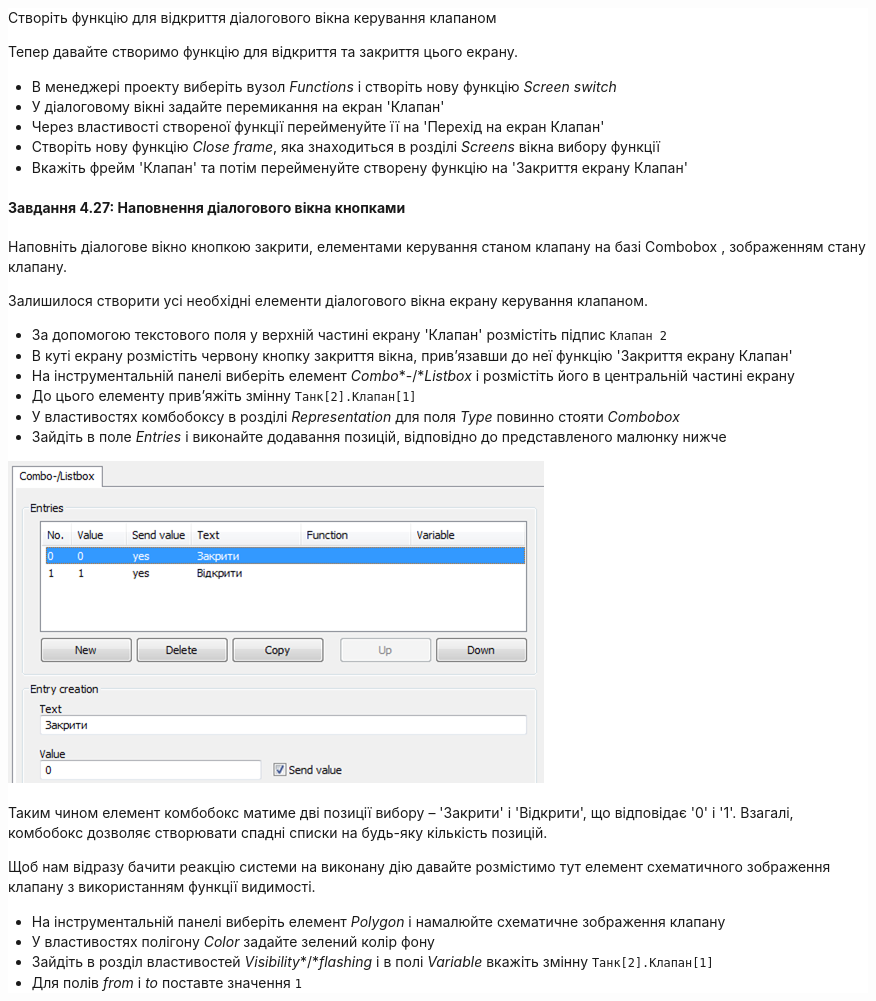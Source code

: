 Створіть функцію для відкриття діалогового вікна керування клапаном 

Тепер давайте створимо функцію для відкриття та закриття цього екрану.

- В менеджері проекту виберіть вузол *Functions*  і створіть нову функцію *Screen* *switch*
- У діалоговому вікні задайте перемикання на екран 'Клапан'
- Через властивості створеної функції перейменуйте її на 'Перехід на екран Клапан'
- Створіть нову функцію *Close* *frame*, яка знаходиться в розділі *Screens* вікна вибору функції
- Вкажіть фрейм 'Клапан' та потім перейменуйте створену функцію на 'Закриття екрану Клапан'

#### Завдання 4.27: Наповнення діалогового вікна кнопками 

Наповніть діалогове вікно кнопкою закрити, елементами керування станом клапану на базі Combobox , зображенням стану клапану. 

Залишилося створити усі необхідні елементи діалогового вікна екрану керування клапаном.

- За допомогою текстового поля у верхній частині екрану 'Клапан' розмістіть підпис `Клапан 2`
- В куті екрану розмістіть червону кнопку закриття вікна, прив’язавши до неї функцію 'Закриття екрану Клапан'
- На інструментальній панелі виберіть елемент *Combo**-/**Listbox* і розмістіть його в центральній частині екрану
- До цього елементу прив’яжіть змінну `Танк[2].Клапан[1]`
- У властивостях комбобоксу в розділі *Representation* для поля *Type* повинно стояти *Combobox*
- Зайдіть в поле *Entries* і виконайте додавання позицій, відповідно до представленого малюнку нижче

![img](media4/14.png)

Таким чином елемент комбобокс матиме дві позиції  вибору – 'Закрити' і 'Відкрити', що відповідає '0' і '1'. Взагалі,  комбобокс дозволяє створювати спадні списки на будь-яку кількість  позицій.

Щоб нам відразу бачити реакцію системи на виконану дію давайте розмістимо тут елемент схематичного зображення клапану з  використанням функції видимості.

- На інструментальній панелі виберіть елемент *Polygon* і намалюйте схематичне зображення клапану
- У властивостях полігону *Color* задайте зелений колір фону
- Зайдіть в розділ властивостей *Visibility**/**flashing* і в полі *Variable* вкажіть змінну `Танк[2].Клапан[1]`
- Для полів *from* і *to* поставте значення `1`
